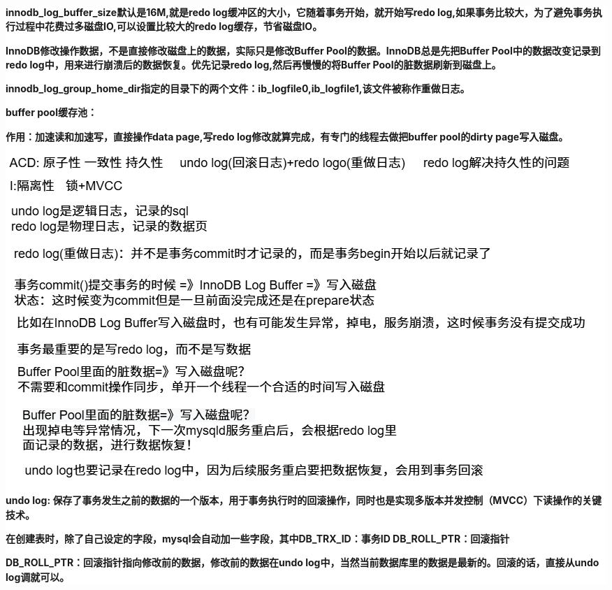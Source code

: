 **innodb_log_buffer_size默认是16M,就是redo log缓冲区的大小，它随着事务开始，就开始写redo log,如果事务比较大，为了避免事务执行过程中花费过多磁盘IO,可以设置比较大的redo log缓存，节省磁盘IO。**

**InnoDB修改操作数据，不是直接修改磁盘上的数据，实际只是修改Buffer Pool的数据。InnoDB总是先把Buffer Pool中的数据改变记录到redo log中，用来进行崩溃后的数据恢复。优先记录redo log,然后再慢慢的将Buffer Pool的脏数据刷新到磁盘上。**

**innodb_log_group_home_dir指定的目录下的两个文件：ib_logfile0,ib_logfile1,该文件被称作重做日志。**

**buffer pool缓存池：**

**作用：加速读和加速写，直接操作data page,写redo log修改就算完成，有专门的线程去做把buffer pool的dirty page写入磁盘。**

![15](MYSQLlearning/15.png)

**undo log:	保存了事务发生之前的数据的一个版本，用于事务执行时的回滚操作，同时也是实现多版本并发控制（MVCC）下读操作的关键技术。**

**在创建表时，除了自己设定的字段，mysql会自动加一些字段，其中DB_TRX_ID：事务ID  DB_ROLL_PTR：回滚指针**

 **DB_ROLL_PTR：回滚指针指向修改前的数据，修改前的数据在undo log中，当然当前数据库里的数据是最新的。回滚的话，直接从undo log调就可以。**

